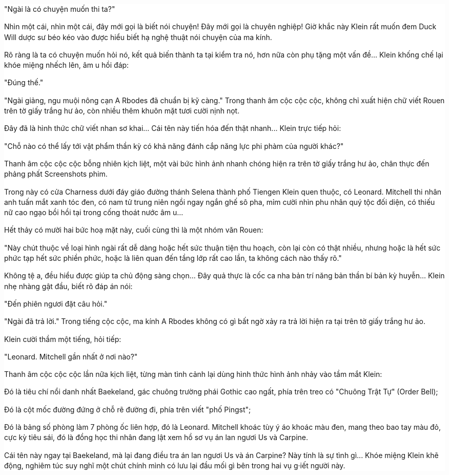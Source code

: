 "Ngài là có chuyện muốn thi ta?"

Nhìn một cái, nhìn một cái, đây mới gọi là biết nói chuyện! Đây mới gọi là chuyên nghiệp! Giờ khắc này Klein rất muốn đem Duck Will dược sư béo kéo vào được hiểu biết hạ nghệ thuật nói chuyện của ma kính.

Rõ ràng là ta có chuyện muốn hỏi nó, kết quả biến thành ta tại kiểm tra nó, hơn nữa còn phụ tặng một vấn đề... Klein khống chế lại khóe miệng nhếch lên, âm u hồi đáp:

"Đúng thế."

"Ngài giảng, ngu muội nông cạn A Rbodes đã chuẩn bị kỹ càng." Trong thanh âm cộc cộc cộc, không chỉ xuất hiện chữ viết Rouen trên tờ giấy trắng hư ảo, còn nhiều thêm khuôn mặt tươi cười nịnh nọt.

Đây đã là hình thức chữ viết nhan sơ khai... Cái tên này tiến hóa đến thật nhanh... Klein trực tiếp hỏi:

"Chỗ nào có thể lấy tới vật phẩm thần kỳ có khả năng đánh cắp năng lực phi phàm của người khác?"

Thanh âm cộc cộc cộc bỗng nhiên kịch liệt, một vài bức hình ảnh nhanh chóng hiện ra trên tờ giấy trắng hư ảo, chân thực đến phảng phất Screenshots phim.

Trong này có cửa Charness dưới đáy giáo đường thánh Selena thành phố Tiengen Klein quen thuộc, có Leonard. Mitchell thi nhân anh tuấn mắt xanh tóc đen, có nam tử trung niên ngồi ngay ngắn ghế sô pha, mỉm cười nhìn phu nhân quý tộc đối diện, có thiếu nữ cao ngạo bồi hồi tại trong cống thoát nước âm u...

Hết thảy có mười hai bức hoạ mặt này, cuối cùng thì là một nhóm văn Rouen:

"Này chút thuộc về loại hình ngài rất dễ dàng hoặc hết sức thuận tiện thu hoạch, còn lại còn có thật nhiều, nhưng hoặc là hết sức phức tạp hết sức phiền phức, hoặc là liên quan đến tầng lớp rất cao lần, ta không cách nào thấy rõ."

Không tệ a, đều hiểu được giúp ta chủ động sàng chọn... Đây quả thực là cốc ca nha bản trí năng bản thần bí bản kỳ huyễn... Klein nhẹ nhàng gật đầu, biết rõ đáp án nói:

"Đến phiên ngươi đặt câu hỏi."

"Ngài đã trả lời." Trong tiếng cộc cộc, ma kính A Rbodes không có gì bất ngờ xảy ra trả lời hiện ra tại trên tờ giấy trắng hư ảo.

Klein cười thầm một tiếng, hỏi tiếp:

"Leonard. Mitchell gần nhất ở nơi nào?"

Thanh âm cộc cộc cộc lần nữa kịch liệt, từng màn tình cảnh lại dùng hình thức hình ảnh nhảy vào tầm mắt Klein:

Đó là tiêu chí nổi danh nhất Baekeland, gác chuông trường phái Gothic cao ngất, phía trên treo có "Chuông Trật Tự" (Order Bell);

Đó là cột mốc đường đứng ở chỗ rẽ đường đi, phía trên viết "phố Pingst";

Đó là bảng số phòng làm 7 phòng ốc liên hợp, đó là Leonard. Mitchell khoác tùy ý áo khoác màu đen, mang theo bao tay màu đỏ, cực kỳ tiêu sái, đó là đồng học thi nhân đang lật xem hồ sơ vụ án lan ngươi Us và Carpine.

Cái tên này ngay tại Baekeland, mà lại đang điều tra án lan ngươi Us và án Carpine? Này tính là sự tình gì... Khóe miệng Klein khẽ động, nghiêm túc suy nghĩ một chút chính mình có lưu lại đầu mối gì bên trong hai vụ g·iết người này.
